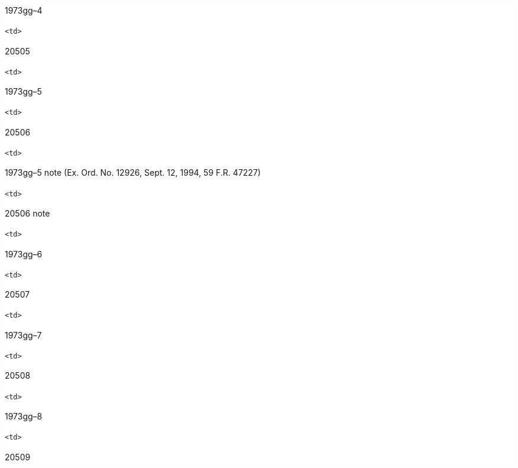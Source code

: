 1973gg–4  </td>

    <td> 

20505  </td>

  </tr>

  <tr>

    <td> 

1973gg–5  </td>

    <td> 

20506  </td>

  </tr>

  <tr>

    <td> 

1973gg–5 note (Ex. Ord. No. 12926, Sept. 12, 1994, 59 F.R. 47227)  </td>

    <td> 

20506 note  </td>

  </tr>

  <tr>

    <td> 

1973gg–6  </td>

    <td> 

20507  </td>

  </tr>

  <tr>

    <td> 

1973gg–7  </td>

    <td> 

20508  </td>

  </tr>

  <tr>

    <td> 

1973gg–8  </td>

    <td> 

20509  </td>

